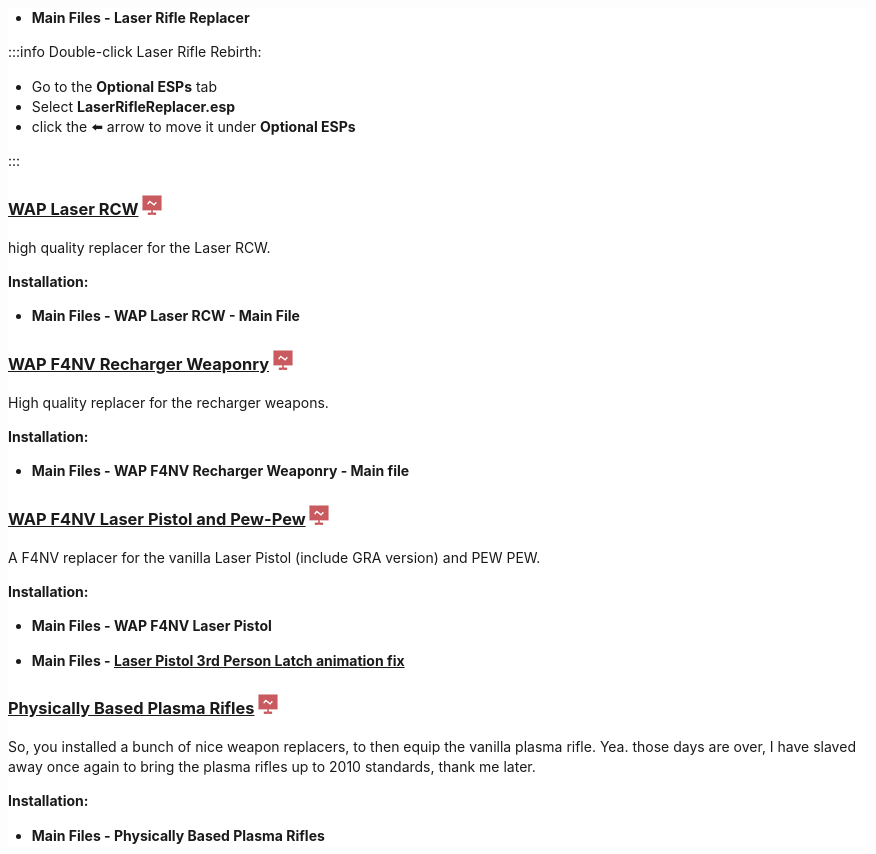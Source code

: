 - **Main Files - Laser Rifle Replacer**

:::info Double-click Laser Rifle Rebirth:

- Go to the **Optional ESPs** tab 
- Select **LaserRifleReplacer.esp**  
- click the ⬅️ arrow to move it under **Optional ESPs**

:::


### [WAP Laser RCW](https://www.nexusmods.com/newvegas/mods/78373) ![](../static/img/Performance.png)

high quality replacer for the Laser RCW.

**Installation:**

- **Main Files - WAP Laser RCW - Main File**


### [WAP F4NV Recharger Weaponry](https://www.nexusmods.com/newvegas/mods/82044?tab=description) ![](../static/img/Performance.png)

High quality replacer for the recharger weapons.

**Installation:**

- **Main Files - WAP F4NV Recharger Weaponry - Main file**


### [WAP F4NV Laser Pistol and Pew-Pew](https://www.nexusmods.com/newvegas/mods/80600?tab=description) ![](../static/img/Performance.png)

A F4NV replacer for the vanilla Laser Pistol (include GRA version) and PEW PEW.

**Installation:**

- **Main Files - WAP F4NV Laser Pistol**

- **Main Files - [Laser Pistol 3rd Person Latch animation fix](https://www.nexusmods.com/newvegas/mods/80657?tab=files)**


### [Physically Based Plasma Rifles](https://www.nexusmods.com/newvegas/mods/83883) ![](../static/img/Performance.png)

So, you installed a bunch of nice weapon replacers, to then equip the vanilla plasma rifle. Yea. those days are over, I have slaved away once again to bring the plasma rifles up to 2010 standards, thank me later.

**Installation:**

- **Main Files - Physically Based Plasma Rifles**